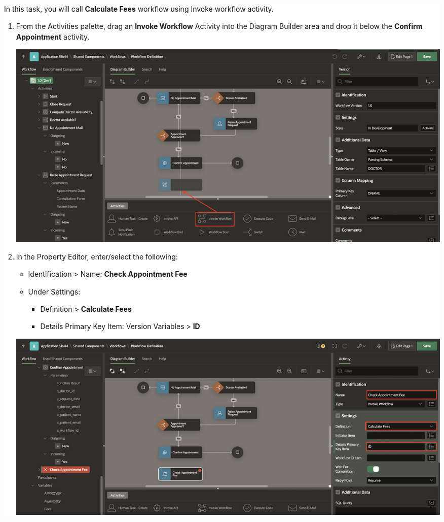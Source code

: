 In this task, you will call **Calculate Fees** workflow using Invoke workflow activity.

1. From the Activities palette, drag an **Invoke Workflow** Activity into the Diagram Builder area and drop it below the **Confirm Appointment** activity.

    ![Drag and Drop Invoke Workflow Activity](./images/add-invoke-workflow.png " ")

2. In the Property Editor, enter/select the following:

    - Identification > Name: **Check Appointment Fee**

    - Under Settings:

        - Definition > **Calculate Fees**

        - Details Primary Key Item: Version Variables > **ID**

    ![Drag and Drop Invoke Workflow Activity](./images/conf-invoke-workflow.png " ")
